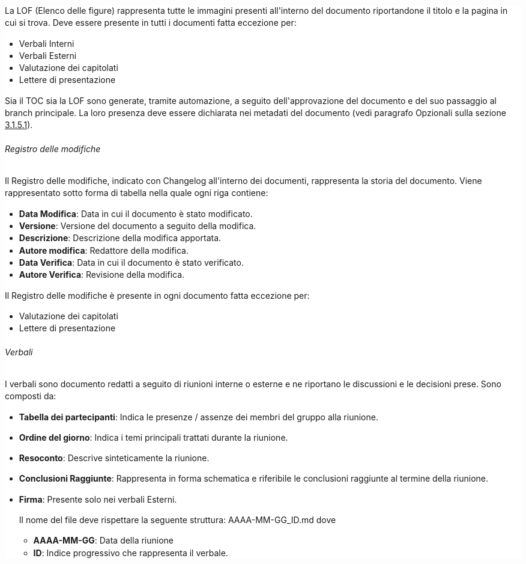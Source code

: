 La LOF (Elenco delle figure) rappresenta tutte le immagini presenti all'interno del documento riportandone il titolo e la pagina in cui si trova. Deve essere presente in tutti i documenti fatta eccezione per:

- <Term popup="Documento che riassume i punti discussi e le decisioni prese durante una riunione." reference="/docs/RTB/Termini/Verbale">Verbali</Term> Interni
- <Term popup="Documento che riassume i punti discussi e le decisioni prese durante una riunione." reference="/docs/RTB/Termini/Verbale">Verbali</Term> Esterni
- Valutazione dei <Term popup="Documento che descrive in modo dettagliato i requisiti, le specifiche e le aspettative di un progetto." reference="/docs/RTB/Termini/Capitolato">capitolati</Term>
- Lettere di presentazione

Sia il TOC sia la LOF sono generate, tramite automazione, a seguito dell'approvazione del documento e del suo passaggio al branch principale. La loro presenza deve essere dichiarata nei metadati del documento (vedi paragrafo Opzionali sulla sezione [3.1.5.1](#metadati)).

###### Registro delle modifiche

Il Registro delle modifiche, indicato con Changelog all'interno dei documenti, rappresenta la storia del documento. Viene rappresentato sotto forma di tabella nella quale ogni riga contiene:

- **Data Modifica**: Data in cui il documento è stato modificato.
- **Versione**: Versione del documento a seguito della modifica.
- **Descrizione**: Descrizione della modifica apportata.
- **Autore modifica**: Redattore della modifica.
- **Data <Term popup="Operazione di controllo che agisce sui singoli segmenti di sviluppo, accertando che l’esecuzione in essi non abbia introdotto errori." reference="/docs/RTB/Termini/Verifica">Verifica</Term>**: Data in cui il documento è stato verificato.
- **Autore <Term popup="Operazione di controllo che agisce sui singoli segmenti di sviluppo, accertando che l’esecuzione in essi non abbia introdotto errori." reference="/docs/RTB/Termini/Verifica">Verifica</Term>**: Revisione della modifica.

Il Registro delle modifiche è presente in ogni documento fatta eccezione per:

- Valutazione dei <Term popup="Documento che descrive in modo dettagliato i requisiti, le specifiche e le aspettative di un progetto." reference="/docs/RTB/Termini/Capitolato">capitolati</Term>
- Lettere di presentazione

###### Verbali

I <Term popup="Documento che riassume i punti discussi e le decisioni prese durante una riunione." reference="/docs/RTB/Termini/Verbale">verbali</Term> sono documento redatti a seguito di riunioni interne o esterne e ne riportano le discussioni e le decisioni prese. Sono composti da:

- **Tabella dei partecipanti**: Indica le presenze / assenze dei membri del gruppo alla riunione.
- **Ordine del giorno**: Indica i temi principali trattati durante la riunione.
- **Resoconto**: Descrive sinteticamente la riunione.
- **Conclusioni Raggiunte**: Rappresenta in forma schematica e riferibile le conclusioni raggiunte al termine della riunione.
- **Firma**: Presente solo nei <Term popup="Documento che riassume i punti discussi e le decisioni prese durante una riunione." reference="/docs/RTB/Termini/Verbale">verbali</Term> Esterni.

  Il nome del file deve rispettare la seguente struttura: AAAA-MM-GG_ID.md dove

  - **AAAA-MM-GG**: Data della riunione
  - **ID**: Indice progressivo che rappresenta il <Term popup="Documento che riassume i punti discussi e le decisioni prese durante una riunione." reference="/docs/RTB/Termini/Verbale">verbale</Term>.
